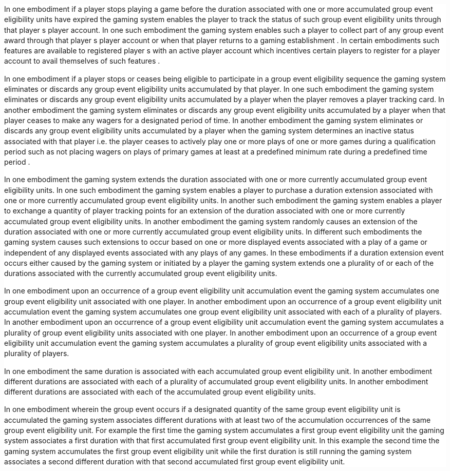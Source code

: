 In one embodiment if a player stops playing a game before the duration associated with one or more accumulated group event eligibility units have expired the gaming system enables the player to track the status of such group event eligibility units through that player s player account. In one such embodiment the gaming system enables such a player to collect part of any group event award through that player s player account or when that player returns to a gaming establishment . In certain embodiments such features are available to registered player s with an active player account which incentives certain players to register for a player account to avail themselves of such features .

In one embodiment if a player stops or ceases being eligible to participate in a group event eligibility sequence the gaming system eliminates or discards any group event eligibility units accumulated by that player. In one such embodiment the gaming system eliminates or discards any group event eligibility units accumulated by a player when the player removes a player tracking card. In another embodiment the gaming system eliminates or discards any group event eligibility units accumulated by a player when that player ceases to make any wagers for a designated period of time. In another embodiment the gaming system eliminates or discards any group event eligibility units accumulated by a player when the gaming system determines an inactive status associated with that player i.e. the player ceases to actively play one or more plays of one or more games during a qualification period such as not placing wagers on plays of primary games at least at a predefined minimum rate during a predefined time period .

In one embodiment the gaming system extends the duration associated with one or more currently accumulated group event eligibility units. In one such embodiment the gaming system enables a player to purchase a duration extension associated with one or more currently accumulated group event eligibility units. In another such embodiment the gaming system enables a player to exchange a quantity of player tracking points for an extension of the duration associated with one or more currently accumulated group event eligibility units. In another embodiment the gaming system randomly causes an extension of the duration associated with one or more currently accumulated group event eligibility units. In different such embodiments the gaming system causes such extensions to occur based on one or more displayed events associated with a play of a game or independent of any displayed events associated with any plays of any games. In these embodiments if a duration extension event occurs either caused by the gaming system or initiated by a player the gaming system extends one a plurality of or each of the durations associated with the currently accumulated group event eligibility units.

In one embodiment upon an occurrence of a group event eligibility unit accumulation event the gaming system accumulates one group event eligibility unit associated with one player. In another embodiment upon an occurrence of a group event eligibility unit accumulation event the gaming system accumulates one group event eligibility unit associated with each of a plurality of players. In another embodiment upon an occurrence of a group event eligibility unit accumulation event the gaming system accumulates a plurality of group event eligibility units associated with one player. In another embodiment upon an occurrence of a group event eligibility unit accumulation event the gaming system accumulates a plurality of group event eligibility units associated with a plurality of players.

In one embodiment the same duration is associated with each accumulated group event eligibility unit. In another embodiment different durations are associated with each of a plurality of accumulated group event eligibility units. In another embodiment different durations are associated with each of the accumulated group event eligibility units.

In one embodiment wherein the group event occurs if a designated quantity of the same group event eligibility unit is accumulated the gaming system associates different durations with at least two of the accumulation occurrences of the same group event eligibility unit. For example the first time the gaming system accumulates a first group event eligibility unit the gaming system associates a first duration with that first accumulated first group event eligibility unit. In this example the second time the gaming system accumulates the first group event eligibility unit while the first duration is still running the gaming system associates a second different duration with that second accumulated first group event eligibility unit.
